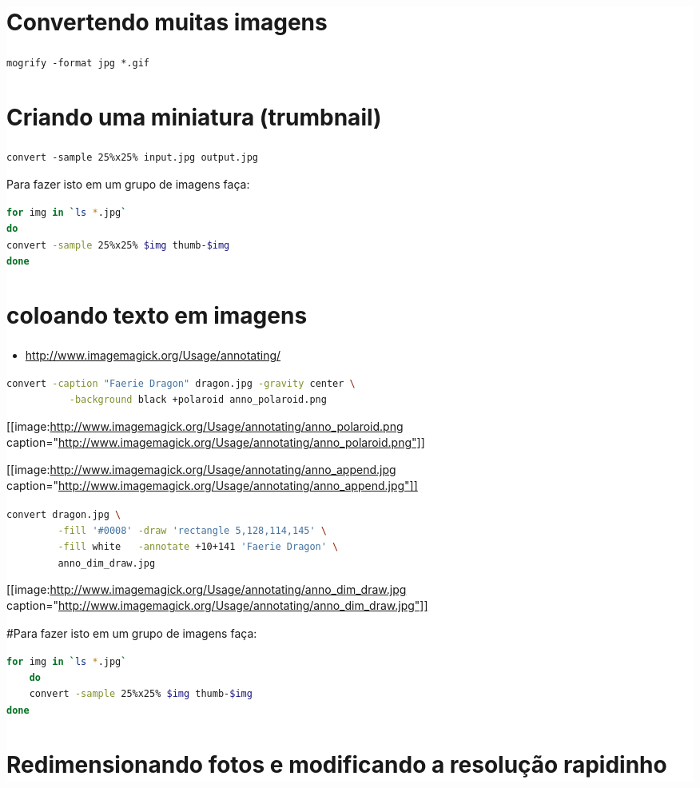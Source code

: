 # Convertendo muitas imagens

    mogrify -format jpg *.gif

# Criando uma miniatura (trumbnail)
    convert -sample 25%x25% input.jpg output.jpg

Para fazer isto em um grupo de imagens faça:

``` sh
for img in `ls *.jpg`
do
convert -sample 25%x25% $img thumb-$img
done
```

# coloando texto em imagens
* http://www.imagemagick.org/Usage/annotating/

``` sh
convert -caption "Faerie Dragon" dragon.jpg -gravity center \
           -background black +polaroid anno_polaroid.png
```

[[image:http://www.imagemagick.org/Usage/annotating/anno_polaroid.png caption="http://www.imagemagick.org/Usage/annotating/anno_polaroid.png"]]


[[image:http://www.imagemagick.org/Usage/annotating/anno_append.jpg caption="http://www.imagemagick.org/Usage/annotating/anno_append.jpg"]]

``` sh
convert dragon.jpg \
         -fill '#0008' -draw 'rectangle 5,128,114,145' \
         -fill white   -annotate +10+141 'Faerie Dragon' \
         anno_dim_draw.jpg
```

[[image:http://www.imagemagick.org/Usage/annotating/anno_dim_draw.jpg caption="http://www.imagemagick.org/Usage/annotating/anno_dim_draw.jpg"]]


#Para fazer isto em um grupo de imagens faça:

``` sh
for img in `ls *.jpg`
    do
    convert -sample 25%x25% $img thumb-$img
done
```

# Redimensionando fotos e modificando a resolução rapidinho
